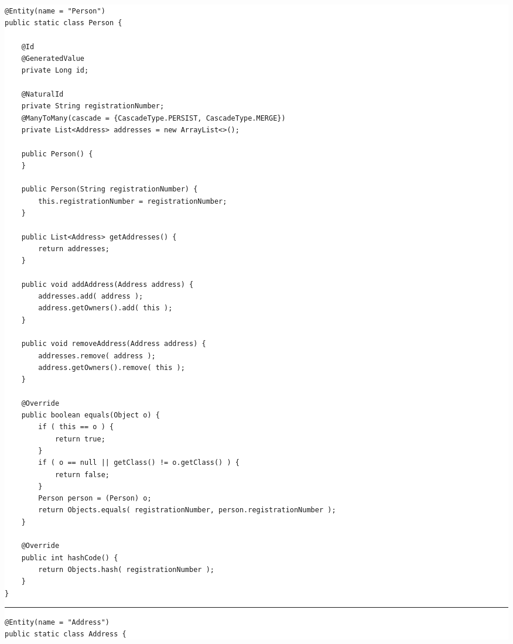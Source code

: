 
	@Entity(name = "Person")
	public static class Person {
	
	    @Id
	    @GeneratedValue
	    private Long id;
	
	    @NaturalId
	    private String registrationNumber;
	    @ManyToMany(cascade = {CascadeType.PERSIST, CascadeType.MERGE})
	    private List<Address> addresses = new ArrayList<>();
	
	    public Person() {
	    }
	
	    public Person(String registrationNumber) {
	        this.registrationNumber = registrationNumber;
	    }
	
	    public List<Address> getAddresses() {
	        return addresses;
	    }
	
	    public void addAddress(Address address) {
	        addresses.add( address );
	        address.getOwners().add( this );
	    }
	
	    public void removeAddress(Address address) {
	        addresses.remove( address );
	        address.getOwners().remove( this );
	    }
	
	    @Override
	    public boolean equals(Object o) {
	        if ( this == o ) {
	            return true;
	        }
	        if ( o == null || getClass() != o.getClass() ) {
	            return false;
	        }
	        Person person = (Person) o;
	        return Objects.equals( registrationNumber, person.registrationNumber );
	    }
	
	    @Override
	    public int hashCode() {
	        return Objects.hash( registrationNumber );
	    }
	}
	
---	
	@Entity(name = "Address")
	public static class Address {
	
